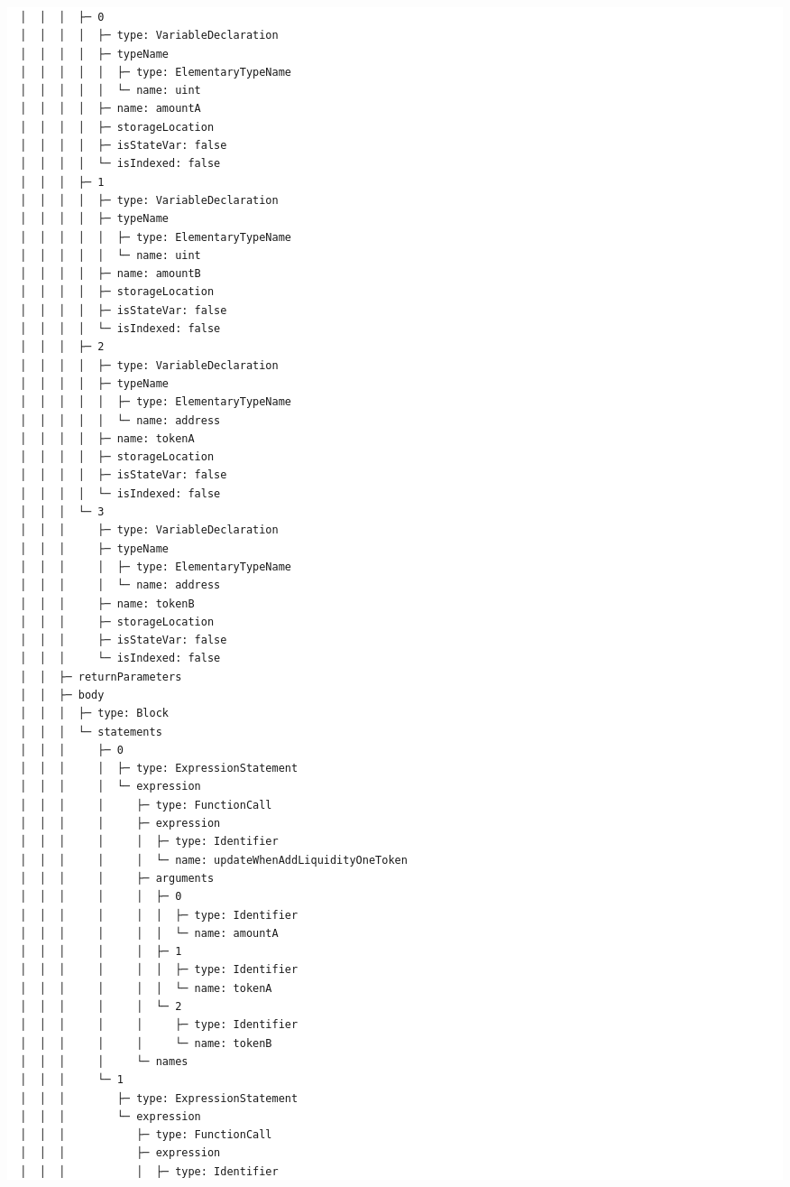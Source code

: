       │  │  │  ├─ 0
      │  │  │  │  ├─ type: VariableDeclaration
      │  │  │  │  ├─ typeName
      │  │  │  │  │  ├─ type: ElementaryTypeName
      │  │  │  │  │  └─ name: uint
      │  │  │  │  ├─ name: amountA
      │  │  │  │  ├─ storageLocation
      │  │  │  │  ├─ isStateVar: false
      │  │  │  │  └─ isIndexed: false
      │  │  │  ├─ 1
      │  │  │  │  ├─ type: VariableDeclaration
      │  │  │  │  ├─ typeName
      │  │  │  │  │  ├─ type: ElementaryTypeName
      │  │  │  │  │  └─ name: uint
      │  │  │  │  ├─ name: amountB
      │  │  │  │  ├─ storageLocation
      │  │  │  │  ├─ isStateVar: false
      │  │  │  │  └─ isIndexed: false
      │  │  │  ├─ 2
      │  │  │  │  ├─ type: VariableDeclaration
      │  │  │  │  ├─ typeName
      │  │  │  │  │  ├─ type: ElementaryTypeName
      │  │  │  │  │  └─ name: address
      │  │  │  │  ├─ name: tokenA
      │  │  │  │  ├─ storageLocation
      │  │  │  │  ├─ isStateVar: false
      │  │  │  │  └─ isIndexed: false
      │  │  │  └─ 3
      │  │  │     ├─ type: VariableDeclaration
      │  │  │     ├─ typeName
      │  │  │     │  ├─ type: ElementaryTypeName
      │  │  │     │  └─ name: address
      │  │  │     ├─ name: tokenB
      │  │  │     ├─ storageLocation
      │  │  │     ├─ isStateVar: false
      │  │  │     └─ isIndexed: false
      │  │  ├─ returnParameters
      │  │  ├─ body
      │  │  │  ├─ type: Block
      │  │  │  └─ statements
      │  │  │     ├─ 0
      │  │  │     │  ├─ type: ExpressionStatement
      │  │  │     │  └─ expression
      │  │  │     │     ├─ type: FunctionCall
      │  │  │     │     ├─ expression
      │  │  │     │     │  ├─ type: Identifier
      │  │  │     │     │  └─ name: updateWhenAddLiquidityOneToken
      │  │  │     │     ├─ arguments
      │  │  │     │     │  ├─ 0
      │  │  │     │     │  │  ├─ type: Identifier
      │  │  │     │     │  │  └─ name: amountA
      │  │  │     │     │  ├─ 1
      │  │  │     │     │  │  ├─ type: Identifier
      │  │  │     │     │  │  └─ name: tokenA
      │  │  │     │     │  └─ 2
      │  │  │     │     │     ├─ type: Identifier
      │  │  │     │     │     └─ name: tokenB
      │  │  │     │     └─ names
      │  │  │     └─ 1
      │  │  │        ├─ type: ExpressionStatement
      │  │  │        └─ expression
      │  │  │           ├─ type: FunctionCall
      │  │  │           ├─ expression
      │  │  │           │  ├─ type: Identifier